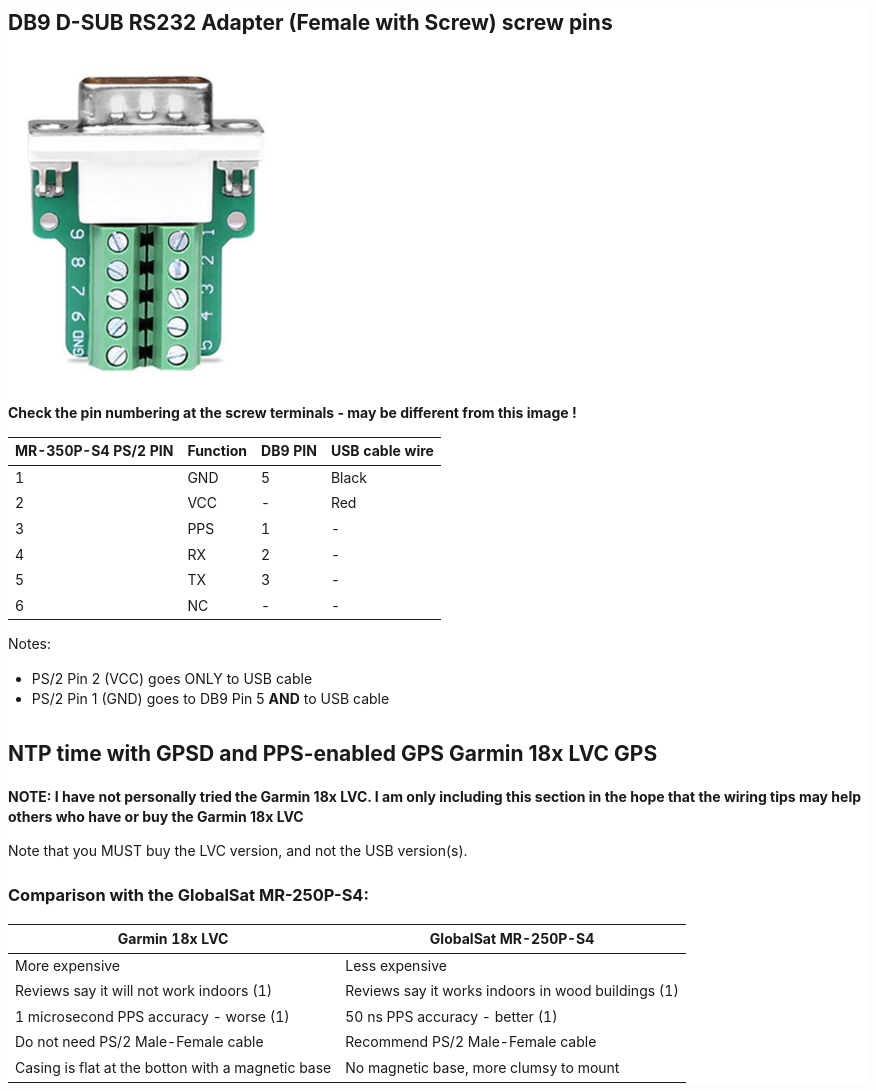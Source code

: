 ## DB9 D-SUB RS232 Adapter (Female with Screw) screw pins
![Image of DB9 D-SUB RS232 Adapter (Female with Screw)](DB9_Female_Screw_Diagram.png)

**Check the pin numbering at the screw terminals - may be different from this image !**

MR-350P-S4 PS/2 PIN | Function | DB9 PIN | USB cable wire
------------------- | -------- | ------- | --------------
1 | GND | 5 | Black
2 | VCC | - | Red
3 | PPS | 1 | -
4 | RX | 2 | -
5 | TX | 3 | -
6 | NC | - | -

Notes:
- PS/2 Pin 2 (VCC) goes ONLY to USB cable
- PS/2 Pin 1 (GND) goes to DB9 Pin 5 **AND** to USB cable

## NTP time with GPSD and PPS-enabled GPS Garmin 18x LVC GPS
**NOTE: I have not personally tried the Garmin 18x LVC. I am only including this section in the hope that the wiring tips may help others who have or buy the Garmin 18x LVC**

Note that you MUST buy the LVC version, and not the USB version(s).

### Comparison with the GlobalSat MR-250P-S4:

Garmin 18x LVC | GlobalSat MR-250P-S4
-------------- | --------------------
More expensive | Less expensive
Reviews say it will not work indoors (1) | Reviews say it works indoors in wood buildings (1)
1 microsecond PPS accuracy - worse (1) | 50 ns PPS accuracy - better (1)
Do not need PS/2 Male-Female cable | Recommend PS/2 Male-Female cable
Casing is flat at the botton with a magnetic base | No magnetic base, more clumsy to mount
